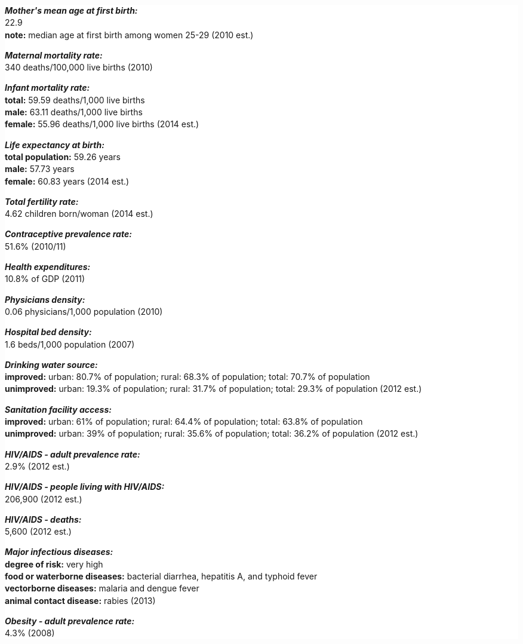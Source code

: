 **_Mother's mean age at first birth:_**   
22.9   
**note:** median age at first birth among women 25-29 (2010 est.)

**_Maternal mortality rate:_**   
340 deaths/100,000 live births (2010)

**_Infant mortality rate:_**   
**total:** 59.59 deaths/1,000 live births   
**male:** 63.11 deaths/1,000 live births   
**female:** 55.96 deaths/1,000 live births (2014 est.)

**_Life expectancy at birth:_**   
**total population:** 59.26 years   
**male:** 57.73 years   
**female:** 60.83 years (2014 est.)

**_Total fertility rate:_**   
4.62 children born/woman (2014 est.)

**_Contraceptive prevalence rate:_**   
51.6% (2010/11)

**_Health expenditures:_**   
10.8% of GDP (2011)

**_Physicians density:_**   
0.06 physicians/1,000 population (2010)

**_Hospital bed density:_**   
1.6 beds/1,000 population (2007)

**_Drinking water source:_**   
**improved:** urban: 80.7% of population; rural: 68.3% of population; total: 70.7% of population   
**unimproved:** urban: 19.3% of population; rural: 31.7% of population; total: 29.3% of population (2012 est.)

**_Sanitation facility access:_**   
**improved:** urban: 61% of population; rural: 64.4% of population; total: 63.8% of population   
**unimproved:** urban: 39% of population; rural: 35.6% of population; total: 36.2% of population (2012 est.)

**_HIV/AIDS - adult prevalence rate:_**   
2.9% (2012 est.)

**_HIV/AIDS - people living with HIV/AIDS:_**   
206,900 (2012 est.)

**_HIV/AIDS - deaths:_**   
5,600 (2012 est.)

**_Major infectious diseases:_**   
**degree of risk:** very high   
**food or waterborne diseases:** bacterial diarrhea, hepatitis A, and typhoid fever   
**vectorborne diseases:** malaria and dengue fever   
**animal contact disease:** rabies (2013)

**_Obesity - adult prevalence rate:_**   
4.3% (2008)
